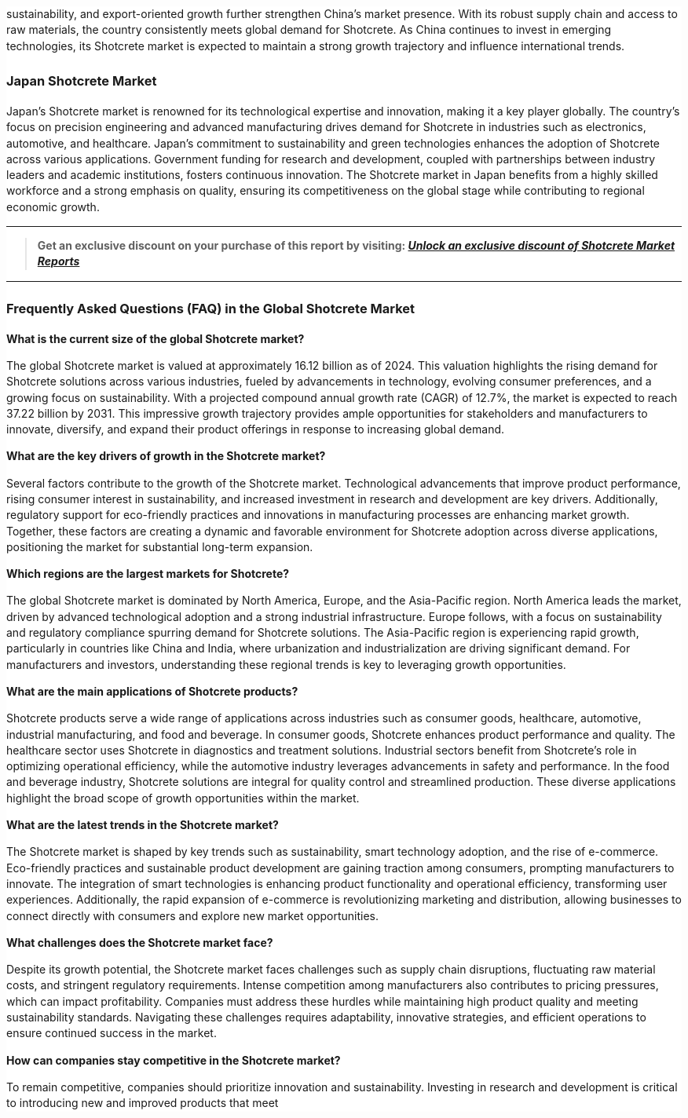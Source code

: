 sustainability, and export-oriented growth further strengthen China&rsquo;s market presence. With its robust supply chain and access to raw materials, the country consistently meets global demand for Shotcrete. As China continues to invest in emerging technologies, its Shotcrete market is expected to maintain a strong growth trajectory and influence international trends.</p><h3>Japan Shotcrete Market</h3><p>Japan&rsquo;s Shotcrete market is renowned for its technological expertise and innovation, making it a key player globally. The country&rsquo;s focus on precision engineering and advanced manufacturing drives demand for Shotcrete in industries such as electronics, automotive, and healthcare. Japan&rsquo;s commitment to sustainability and green technologies enhances the adoption of Shotcrete across various applications. Government funding for research and development, coupled with partnerships between industry leaders and academic institutions, fosters continuous innovation. The Shotcrete market in Japan benefits from a highly skilled workforce and a strong emphasis on quality, ensuring its competitiveness on the global stage while contributing to regional economic growth.</p><hr /><blockquote><p><strong>Get an exclusive discount on your purchase of this report by visiting: <em><a href="://marketresearchpulse.com/ask-for-discount/13167?utm_source=Github&amp;utm_medium=091">Unlock an exclusive discount of Shotcrete Market Reports</a></em>&nbsp;</strong></p></blockquote><hr /><h3>Frequently Asked Questions (FAQ) in the Global Shotcrete Market</h3><p><strong>What is the current size of the global Shotcrete market?</strong></p><p>The global Shotcrete market is valued at approximately 16.12 billion as of 2024. This valuation highlights the rising demand for Shotcrete solutions across various industries, fueled by advancements in technology, evolving consumer preferences, and a growing focus on sustainability. With a projected compound annual growth rate (CAGR) of 12.7%, the market is expected to reach 37.22 billion by 2031. This impressive growth trajectory provides ample opportunities for stakeholders and manufacturers to innovate, diversify, and expand their product offerings in response to increasing global demand.</p><p><strong>What are the key drivers of growth in the Shotcrete market?</strong></p><p>Several factors contribute to the growth of the Shotcrete market. Technological advancements that improve product performance, rising consumer interest in sustainability, and increased investment in research and development are key drivers. Additionally, regulatory support for eco-friendly practices and innovations in manufacturing processes are enhancing market growth. Together, these factors are creating a dynamic and favorable environment for Shotcrete adoption across diverse applications, positioning the market for substantial long-term expansion.</p><p><strong>Which regions are the largest markets for Shotcrete?</strong></p><p>The global Shotcrete market is dominated by North America, Europe, and the Asia-Pacific region. North America leads the market, driven by advanced technological adoption and a strong industrial infrastructure. Europe follows, with a focus on sustainability and regulatory compliance spurring demand for Shotcrete solutions. The Asia-Pacific region is experiencing rapid growth, particularly in countries like China and India, where urbanization and industrialization are driving significant demand. For manufacturers and investors, understanding these regional trends is key to leveraging growth opportunities.</p><p><strong>What are the main applications of Shotcrete products?</strong></p><p>Shotcrete products serve a wide range of applications across industries such as consumer goods, healthcare, automotive, industrial manufacturing, and food and beverage. In consumer goods, Shotcrete enhances product performance and quality. The healthcare sector uses Shotcrete in diagnostics and treatment solutions. Industrial sectors benefit from Shotcrete&rsquo;s role in optimizing operational efficiency, while the automotive industry leverages advancements in safety and performance. In the food and beverage industry, Shotcrete solutions are integral for quality control and streamlined production. These diverse applications highlight the broad scope of growth opportunities within the market.</p><p><strong>What are the latest trends in the Shotcrete market?</strong></p><p>The Shotcrete market is shaped by key trends such as sustainability, smart technology adoption, and the rise of e-commerce. Eco-friendly practices and sustainable product development are gaining traction among consumers, prompting manufacturers to innovate. The integration of smart technologies is enhancing product functionality and operational efficiency, transforming user experiences. Additionally, the rapid expansion of e-commerce is revolutionizing marketing and distribution, allowing businesses to connect directly with consumers and explore new market opportunities.</p><p><strong>What challenges does the Shotcrete market face?</strong></p><p>Despite its growth potential, the Shotcrete market faces challenges such as supply chain disruptions, fluctuating raw material costs, and stringent regulatory requirements. Intense competition among manufacturers also contributes to pricing pressures, which can impact profitability. Companies must address these hurdles while maintaining high product quality and meeting sustainability standards. Navigating these challenges requires adaptability, innovative strategies, and efficient operations to ensure continued success in the market.</p><p><strong>How can companies stay competitive in the Shotcrete market?</strong></p><p>To remain competitive, companies should prioritize innovation and sustainability. Investing in research and development is critical to introducing new and improved products that meet